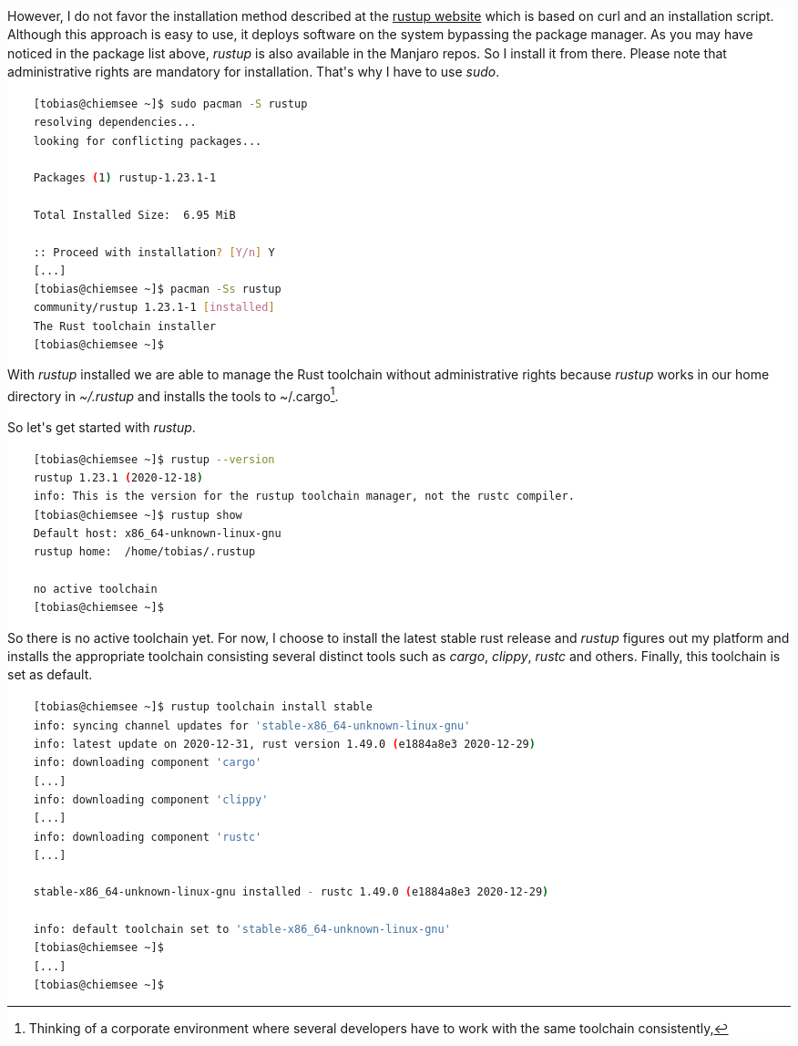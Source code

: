 However, I do not favor the installation method described at the [rustup website][rustup.rs_rustup-project-site] 
which is based on curl and an installation script. Although this approach is easy to use, 
it deploys software on the system bypassing the package manager. As you may have noticed in the package list above, 
_rustup_ is also available in the Manjaro repos. So I install it from there. Please note that administrative rights 
are mandatory for installation. That's why I have to use _sudo_.

```bash
    [tobias@chiemsee ~]$ sudo pacman -S rustup
    resolving dependencies...
    looking for conflicting packages...
    
    Packages (1) rustup-1.23.1-1
    
    Total Installed Size:  6.95 MiB
    
    :: Proceed with installation? [Y/n] Y
    [...]
    [tobias@chiemsee ~]$ pacman -Ss rustup
    community/rustup 1.23.1-1 [installed]
    The Rust toolchain installer
    [tobias@chiemsee ~]$
```

With _rustup_ installed we are able to manage the Rust toolchain without administrative rights because 
_rustup_ works in our home directory in _~/.rustup_ and installs the tools to ~/.cargo[^1].

So let's get started with _rustup_.

```bash
    [tobias@chiemsee ~]$ rustup --version
    rustup 1.23.1 (2020-12-18)
    info: This is the version for the rustup toolchain manager, not the rustc compiler.
    [tobias@chiemsee ~]$ rustup show
    Default host: x86_64-unknown-linux-gnu
    rustup home:  /home/tobias/.rustup
    
    no active toolchain
    [tobias@chiemsee ~]$
```

So there is no active toolchain yet. For now, I choose to install the latest stable rust release and _rustup_ 
figures out my platform and installs the appropriate toolchain consisting several distinct tools such as _cargo_, 
_clippy_, _rustc_ and others. Finally, this toolchain is set as default. 

```bash
    [tobias@chiemsee ~]$ rustup toolchain install stable
    info: syncing channel updates for 'stable-x86_64-unknown-linux-gnu'
    info: latest update on 2020-12-31, rust version 1.49.0 (e1884a8e3 2020-12-29)
    info: downloading component 'cargo'
    [...]
    info: downloading component 'clippy'
    [...]
    info: downloading component 'rustc'
    [...]

    stable-x86_64-unknown-linux-gnu installed - rustc 1.49.0 (e1884a8e3 2020-12-29)
    
    info: default toolchain set to 'stable-x86_64-unknown-linux-gnu'
    [tobias@chiemsee ~]$
    [...]
    [tobias@chiemsee ~]$
```

[//]: # (Links)
[archlinux.org_arch-project-site]: https://archlinux.org/
[wiki.archlinux.org_pacman]: https://wiki.archlinux.org/index.php/Pacman
[archlinux.org_forum]: https://bbs.archlinux.org/
[github.com_rust-lang-releases]: https://github.com/rust-lang/rust/releases
[itsfoss.com_itsfoss-project-site]: https://itsfoss.com/
[itsfoss.com_install-manjaro-linux]: https://itsfoss.com/install-manjaro-linux/
[itsfoss.com_why-use-manjaro-linux]: https://itsfoss.com/why-use-manjaro-linux/
[itsfoss.com_pacman]: https://itsfoss.com/pacman-command/
[jetbrains.com_website]: https://www.jetbrains.com/
[manjaro.org_manjaro-project-site]: https://manjaro.org/
[rustup.rs_rustup-project-site]: https://rustup.rs/
[rust-lang.org_rust_install]: https://www.rust-lang.org/tools/install
[rust-lang.github.io_rustup-book]: https://rust-lang.github.io/rustup/index.html
[^1]: Thinking of a corporate environment where several developers have to work with the same toolchain consistently, 
[^2]: At the times I worked with Arch Linux in 2019 and 20 I experienced two times issues with this package 
[^3]: Again, this might not be the best deployment option in a corporate environment.